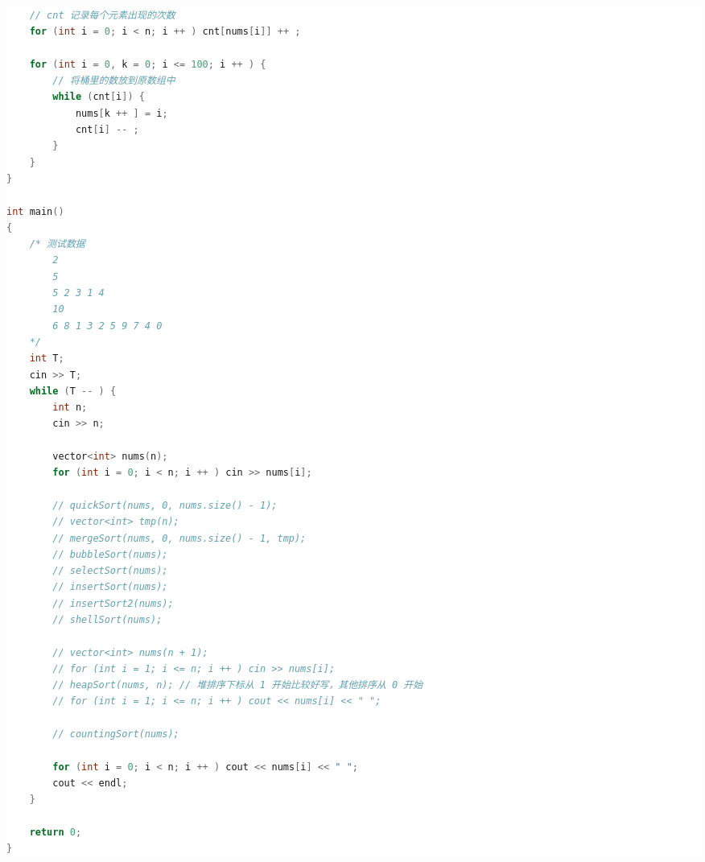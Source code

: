 ```c++
    // cnt 记录每个元素出现的次数
    for (int i = 0; i < n; i ++ ) cnt[nums[i]] ++ ;
    
    for (int i = 0, k = 0; i <= 100; i ++ ) {
        // 将桶里的数放到原数组中
        while (cnt[i]) {
            nums[k ++ ] = i;
            cnt[i] -- ;
        }
    }
}

int main()
{
    /* 测试数据
        2
        5
        5 2 3 1 4
        10
        6 8 1 3 2 5 9 7 4 0
    */
    int T;
    cin >> T;
    while (T -- ) {
        int n;
        cin >> n;
        
        vector<int> nums(n);
        for (int i = 0; i < n; i ++ ) cin >> nums[i];
        
        // quickSort(nums, 0, nums.size() - 1);
        // vector<int> tmp(n);
        // mergeSort(nums, 0, nums.size() - 1, tmp);
        // bubbleSort(nums);
        // selectSort(nums);
        // insertSort(nums);
        // insertSort2(nums);
        // shellSort(nums);
        
        // vector<int> nums(n + 1);
        // for (int i = 1; i <= n; i ++ ) cin >> nums[i];
        // heapSort(nums, n); // 堆排序下标从 1 开始比较好写，其他排序从 0 开始
        // for (int i = 1; i <= n; i ++ ) cout << nums[i] << " ";
        
        // countingSort(nums);
        
        for (int i = 0; i < n; i ++ ) cout << nums[i] << " ";
        cout << endl;
    }
    
    return 0;
}
```
